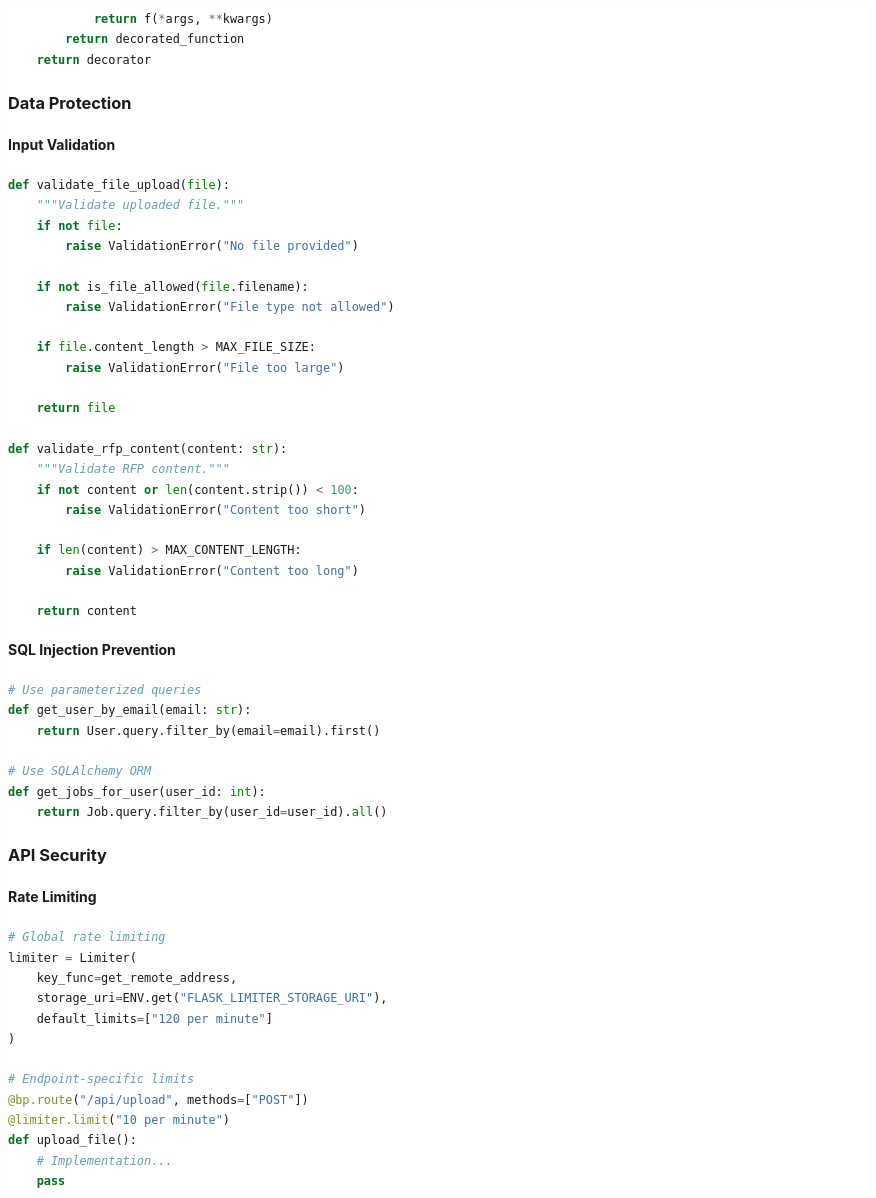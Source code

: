 ```python
            return f(*args, **kwargs)
        return decorated_function
    return decorator
```

### Data Protection

#### Input Validation
```python
def validate_file_upload(file):
    """Validate uploaded file."""
    if not file:
        raise ValidationError("No file provided")
    
    if not is_file_allowed(file.filename):
        raise ValidationError("File type not allowed")
    
    if file.content_length > MAX_FILE_SIZE:
        raise ValidationError("File too large")
    
    return file

def validate_rfp_content(content: str):
    """Validate RFP content."""
    if not content or len(content.strip()) < 100:
        raise ValidationError("Content too short")
    
    if len(content) > MAX_CONTENT_LENGTH:
        raise ValidationError("Content too long")
    
    return content
```

#### SQL Injection Prevention
```python
# Use parameterized queries
def get_user_by_email(email: str):
    return User.query.filter_by(email=email).first()

# Use SQLAlchemy ORM
def get_jobs_for_user(user_id: int):
    return Job.query.filter_by(user_id=user_id).all()
```

### API Security

#### Rate Limiting
```python
# Global rate limiting
limiter = Limiter(
    key_func=get_remote_address,
    storage_uri=ENV.get("FLASK_LIMITER_STORAGE_URI"),
    default_limits=["120 per minute"]
)

# Endpoint-specific limits
@bp.route("/api/upload", methods=["POST"])
@limiter.limit("10 per minute")
def upload_file():
    # Implementation...
    pass
```
